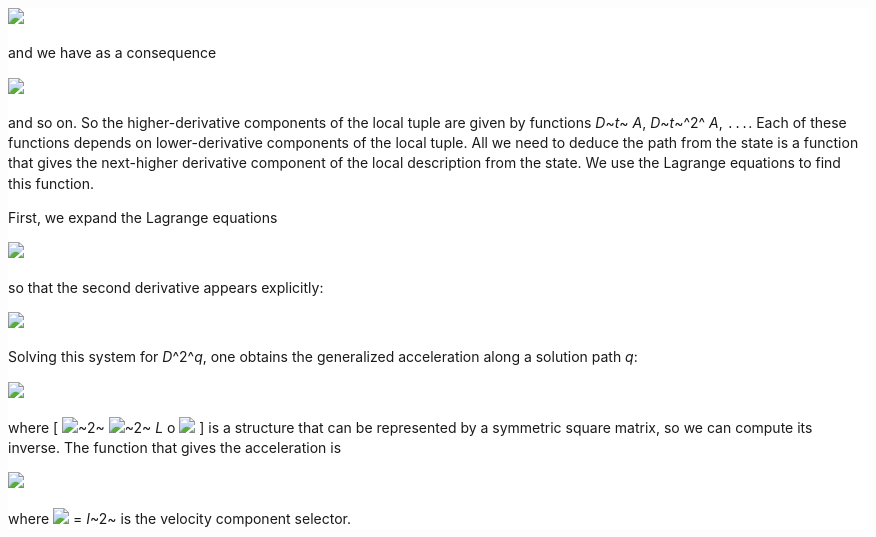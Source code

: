 <div align="left">

![](chap1-Z-G-158.gif)

</div>

and we have as a consequence

<div align="left">

![](chap1-Z-G-159.gif)

</div>

and so on. So the higher-derivative components of the local tuple are
given by functions *D*~*t*~ *A*, *D*~*t*~^2^ *A*, `...`. Each of these
functions depends on lower-derivative components of the local tuple. All
we need to deduce the path from the state is a function that gives the
next-higher derivative component of the local description from the
state. We use the Lagrange equations to find this function.

First, we expand the Lagrange equations

<div align="left">

![](chap1-Z-G-160.gif)

</div>

so that the second derivative appears explicitly:

<div align="left">

![](chap1-Z-G-161.gif)

</div>

Solving this system for *D*^2^*q*, one obtains the generalized
acceleration along a solution path *q*:

<div align="left">

![](chap1-Z-G-162.gif)

</div>

where [ ![](front-Z-G-D-2.gif)~2~ ![](front-Z-G-D-2.gif)~2~ *L* o
![](chap1-Z-G-D-9.gif) ] is a structure that can be represented by a
symmetric square matrix, so we can compute its inverse. The function
that gives the acceleration is

<div align="left">

![](chap1-Z-G-163.gif)

</div>

where ![](chap1-Z-G-D-42.gif) = *I*~2~ is the velocity component
selector.
